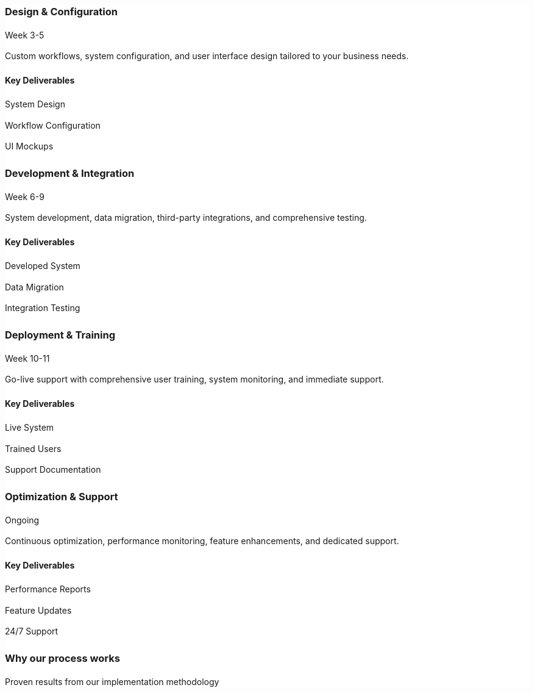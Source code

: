 ### Design & Configuration

Week 3-5

Custom workflows, system configuration, and user interface design tailored to your business needs.

#### Key Deliverables

System Design

Workflow Configuration

UI Mockups

### Development & Integration

Week 6-9

System development, data migration, third-party integrations, and comprehensive testing.

#### Key Deliverables

Developed System

Data Migration

Integration Testing

### Deployment & Training

Week 10-11

Go-live support with comprehensive user training, system monitoring, and immediate support.

#### Key Deliverables

Live System

Trained Users

Support Documentation

### Optimization & Support

Ongoing

Continuous optimization, performance monitoring, feature enhancements, and dedicated support.

#### Key Deliverables

Performance Reports

Feature Updates

24/7 Support

### Why our process works

Proven results from our implementation methodology
